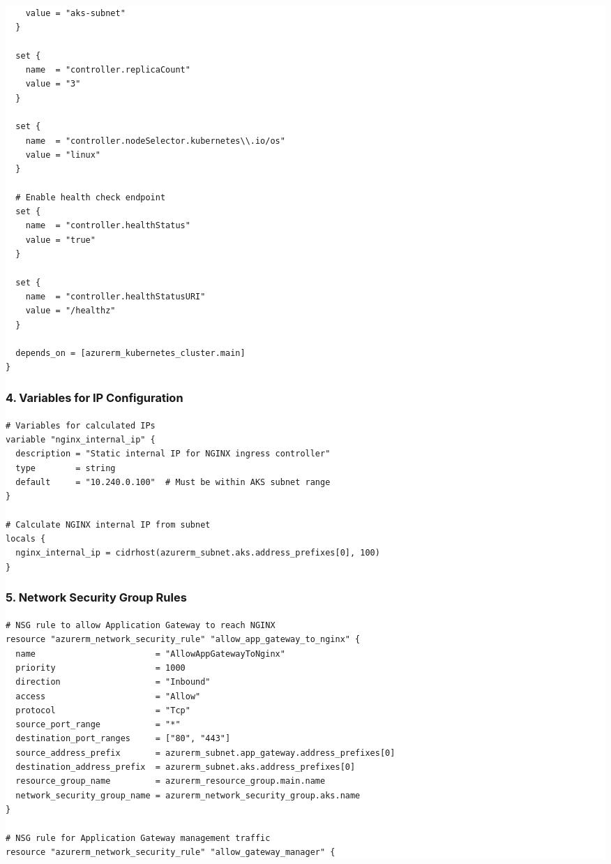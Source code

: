 ```hcl
    value = "aks-subnet"
  }

  set {
    name  = "controller.replicaCount"
    value = "3"
  }

  set {
    name  = "controller.nodeSelector.kubernetes\\.io/os"
    value = "linux"
  }

  # Enable health check endpoint
  set {
    name  = "controller.healthStatus"
    value = "true"
  }

  set {
    name  = "controller.healthStatusURI"
    value = "/healthz"
  }

  depends_on = [azurerm_kubernetes_cluster.main]
}
```

### 4. Variables for IP Configuration

```hcl
# Variables for calculated IPs
variable "nginx_internal_ip" {
  description = "Static internal IP for NGINX ingress controller"
  type        = string
  default     = "10.240.0.100"  # Must be within AKS subnet range
}

# Calculate NGINX internal IP from subnet
locals {
  nginx_internal_ip = cidrhost(azurerm_subnet.aks.address_prefixes[0], 100)
}
```

### 5. Network Security Group Rules

```hcl
# NSG rule to allow Application Gateway to reach NGINX
resource "azurerm_network_security_rule" "allow_app_gateway_to_nginx" {
  name                        = "AllowAppGatewayToNginx"
  priority                    = 1000
  direction                   = "Inbound"
  access                      = "Allow"
  protocol                    = "Tcp"
  source_port_range           = "*"
  destination_port_ranges     = ["80", "443"]
  source_address_prefix       = azurerm_subnet.app_gateway.address_prefixes[0]
  destination_address_prefix  = azurerm_subnet.aks.address_prefixes[0]
  resource_group_name         = azurerm_resource_group.main.name
  network_security_group_name = azurerm_network_security_group.aks.name
}

# NSG rule for Application Gateway management traffic
resource "azurerm_network_security_rule" "allow_gateway_manager" {
```
